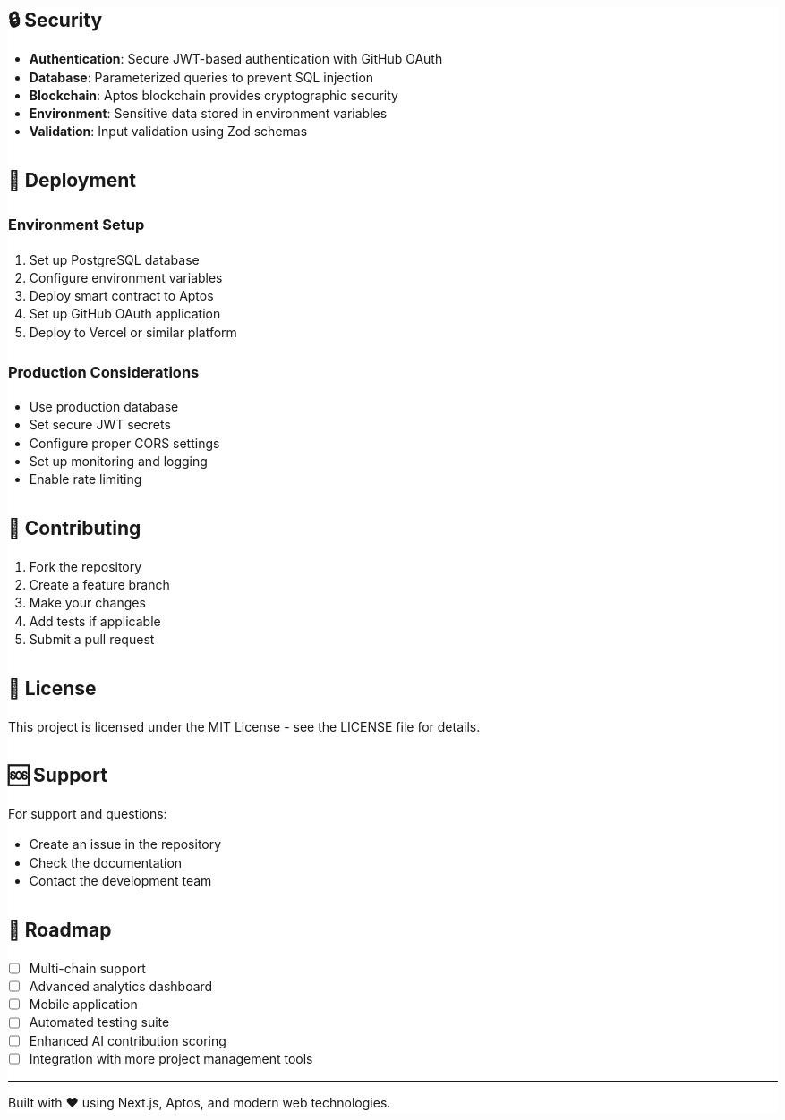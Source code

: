 ## 🔒 Security

- **Authentication**: Secure JWT-based authentication with GitHub OAuth
- **Database**: Parameterized queries to prevent SQL injection
- **Blockchain**: Aptos blockchain provides cryptographic security
- **Environment**: Sensitive data stored in environment variables
- **Validation**: Input validation using Zod schemas

## 🚀 Deployment

### Environment Setup
1. Set up PostgreSQL database
2. Configure environment variables
3. Deploy smart contract to Aptos
4. Set up GitHub OAuth application
5. Deploy to Vercel or similar platform

### Production Considerations
- Use production database
- Set secure JWT secrets
- Configure proper CORS settings
- Set up monitoring and logging
- Enable rate limiting

## 🤝 Contributing

1. Fork the repository
2. Create a feature branch
3. Make your changes
4. Add tests if applicable
5. Submit a pull request

## 📄 License

This project is licensed under the MIT License - see the LICENSE file for details.

## 🆘 Support

For support and questions:
- Create an issue in the repository
- Check the documentation
- Contact the development team

## 🔮 Roadmap

- [ ] Multi-chain support
- [ ] Advanced analytics dashboard
- [ ] Mobile application
- [ ] Automated testing suite
- [ ] Enhanced AI contribution scoring
- [ ] Integration with more project management tools

---

Built with ❤️ using Next.js, Aptos, and modern web technologies.